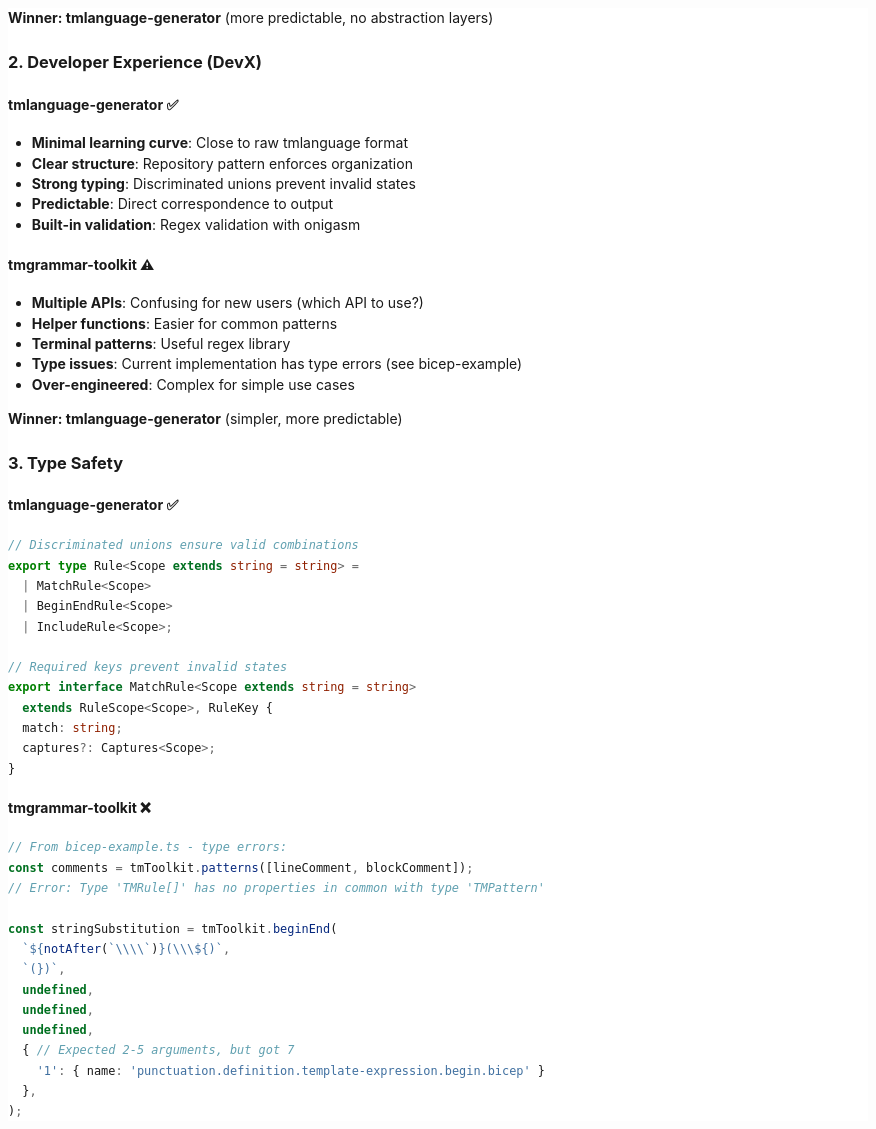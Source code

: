 **Winner: tmlanguage-generator** (more predictable, no abstraction layers)

### 2. Developer Experience (DevX)

#### tmlanguage-generator ✅
- **Minimal learning curve**: Close to raw tmlanguage format
- **Clear structure**: Repository pattern enforces organization
- **Strong typing**: Discriminated unions prevent invalid states
- **Predictable**: Direct correspondence to output
- **Built-in validation**: Regex validation with onigasm

#### tmgrammar-toolkit ⚠️
- **Multiple APIs**: Confusing for new users (which API to use?)
- **Helper functions**: Easier for common patterns
- **Terminal patterns**: Useful regex library
- **Type issues**: Current implementation has type errors (see bicep-example)
- **Over-engineered**: Complex for simple use cases

**Winner: tmlanguage-generator** (simpler, more predictable)

### 3. Type Safety

#### tmlanguage-generator ✅
```typescript
// Discriminated unions ensure valid combinations
export type Rule<Scope extends string = string> =
  | MatchRule<Scope>
  | BeginEndRule<Scope>
  | IncludeRule<Scope>;

// Required keys prevent invalid states
export interface MatchRule<Scope extends string = string> 
  extends RuleScope<Scope>, RuleKey {
  match: string;
  captures?: Captures<Scope>;
}
```

#### tmgrammar-toolkit ❌
```typescript
// From bicep-example.ts - type errors:
const comments = tmToolkit.patterns([lineComment, blockComment]);
// Error: Type 'TMRule[]' has no properties in common with type 'TMPattern'

const stringSubstitution = tmToolkit.beginEnd(
  `${notAfter(`\\\\`)}(\\\${)`,
  `(})`,
  undefined,
  undefined,
  undefined,
  { // Expected 2-5 arguments, but got 7
    '1': { name: 'punctuation.definition.template-expression.begin.bicep' }
  },
);
```
